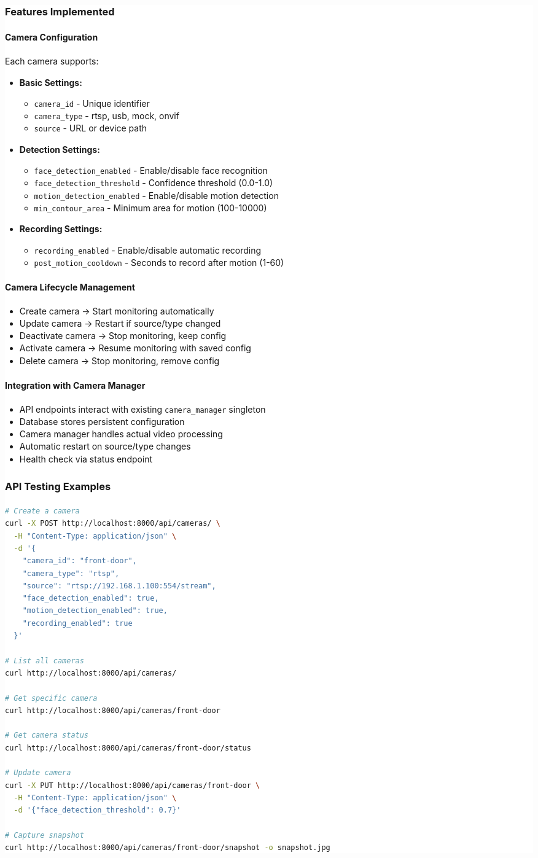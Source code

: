 ### Features Implemented

#### Camera Configuration
Each camera supports:
- **Basic Settings:**
  - `camera_id` - Unique identifier
  - `camera_type` - rtsp, usb, mock, onvif
  - `source` - URL or device path
  
- **Detection Settings:**
  - `face_detection_enabled` - Enable/disable face recognition
  - `face_detection_threshold` - Confidence threshold (0.0-1.0)
  - `motion_detection_enabled` - Enable/disable motion detection
  - `min_contour_area` - Minimum area for motion (100-10000)
  
- **Recording Settings:**
  - `recording_enabled` - Enable/disable automatic recording
  - `post_motion_cooldown` - Seconds to record after motion (1-60)

#### Camera Lifecycle Management
- Create camera → Start monitoring automatically
- Update camera → Restart if source/type changed
- Deactivate camera → Stop monitoring, keep config
- Activate camera → Resume monitoring with saved config
- Delete camera → Stop monitoring, remove config

#### Integration with Camera Manager
- API endpoints interact with existing `camera_manager` singleton
- Database stores persistent configuration
- Camera manager handles actual video processing
- Automatic restart on source/type changes
- Health check via status endpoint

### API Testing Examples

```bash
# Create a camera
curl -X POST http://localhost:8000/api/cameras/ \
  -H "Content-Type: application/json" \
  -d '{
    "camera_id": "front-door",
    "camera_type": "rtsp",
    "source": "rtsp://192.168.1.100:554/stream",
    "face_detection_enabled": true,
    "motion_detection_enabled": true,
    "recording_enabled": true
  }'

# List all cameras
curl http://localhost:8000/api/cameras/

# Get specific camera
curl http://localhost:8000/api/cameras/front-door

# Get camera status
curl http://localhost:8000/api/cameras/front-door/status

# Update camera
curl -X PUT http://localhost:8000/api/cameras/front-door \
  -H "Content-Type: application/json" \
  -d '{"face_detection_threshold": 0.7}'

# Capture snapshot
curl http://localhost:8000/api/cameras/front-door/snapshot -o snapshot.jpg
```